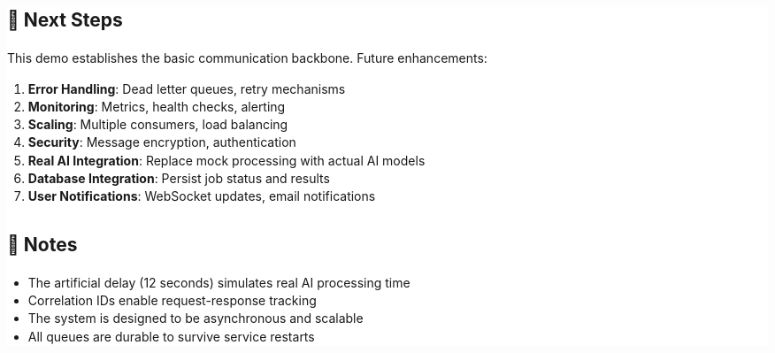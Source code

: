 ## 🎯 Next Steps

This demo establishes the basic communication backbone. Future enhancements:

1. **Error Handling**: Dead letter queues, retry mechanisms
2. **Monitoring**: Metrics, health checks, alerting
3. **Scaling**: Multiple consumers, load balancing
4. **Security**: Message encryption, authentication
5. **Real AI Integration**: Replace mock processing with actual AI models
6. **Database Integration**: Persist job status and results
7. **User Notifications**: WebSocket updates, email notifications

## 📝 Notes

- The artificial delay (12 seconds) simulates real AI processing time
- Correlation IDs enable request-response tracking
- The system is designed to be asynchronous and scalable
- All queues are durable to survive service restarts
